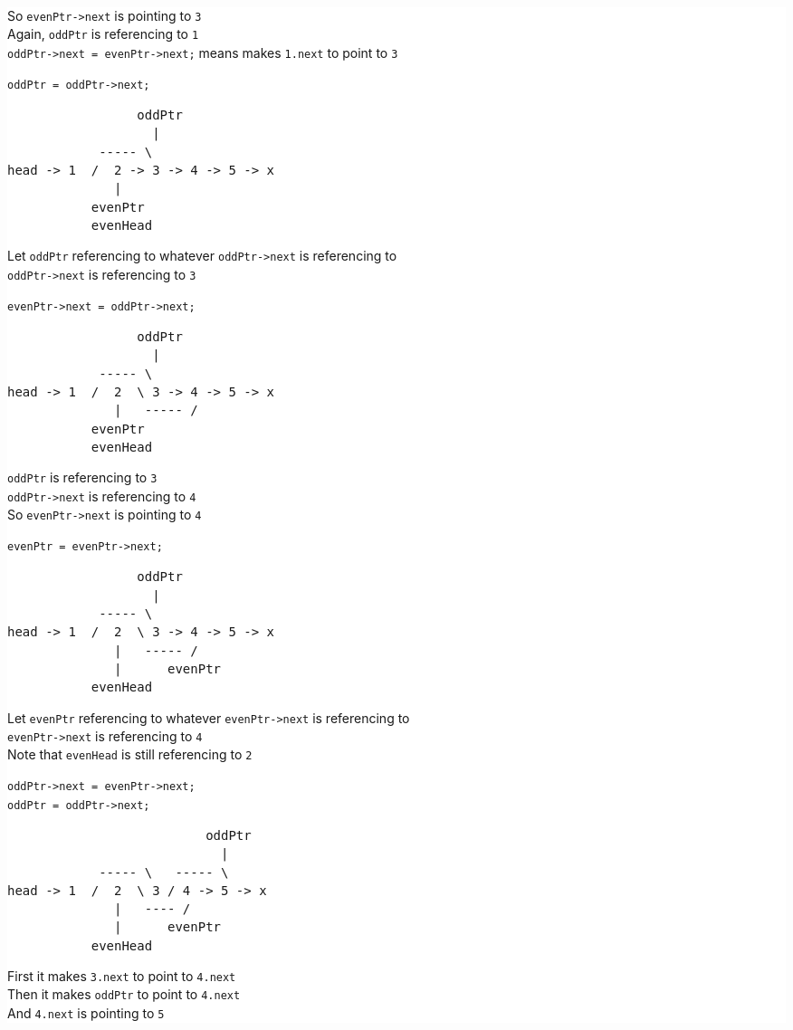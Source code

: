 So `evenPtr->next` is pointing to `3`<br/>
Again, `oddPtr` is referencing to `1`<br/>
`oddPtr->next = evenPtr->next;` means makes `1.next` to point to `3`<br/>

`oddPtr = oddPtr->next;`
<pre>
                 oddPtr
                   | 
            ----- \
head -> 1  /  2 -> 3 -> 4 -> 5 -> x
              | 
           evenPtr
           evenHead
</pre>
Let `oddPtr` referencing to whatever `oddPtr->next` is referencing to<br/>
`oddPtr->next` is referencing to `3`<br/>

`evenPtr->next = oddPtr->next;`
<pre>
                 oddPtr
                   | 
            ----- \
head -> 1  /  2  \ 3 -> 4 -> 5 -> x
              |   ----- /
           evenPtr
           evenHead
</pre>
`oddPtr` is referencing to `3`<br/>
`oddPtr->next` is referencing to `4`<br/>
So `evenPtr->next` is pointing to `4`<br/>

`evenPtr = evenPtr->next;`
<pre>
                 oddPtr
                   | 
            ----- \
head -> 1  /  2  \ 3 -> 4 -> 5 -> x
              |   ----- /
              |      evenPtr
           evenHead
</pre>
Let `evenPtr` referencing to whatever `evenPtr->next` is referencing to<br/>
`evenPtr->next` is referencing to `4`<br/>
Note that `evenHead` is still referencing to `2`<br/>

`oddPtr->next = evenPtr->next;`<br/>
`oddPtr = oddPtr->next;`
<pre>
                          oddPtr
                            | 
            ----- \   ----- \
head -> 1  /  2  \ 3 / 4 -> 5 -> x
              |   ---- /
              |      evenPtr
           evenHead
</pre>
First it makes `3.next` to point to `4.next`<br/>
Then it makes `oddPtr` to point to `4.next`<br/>
And `4.next` is pointing to `5`<br/>
